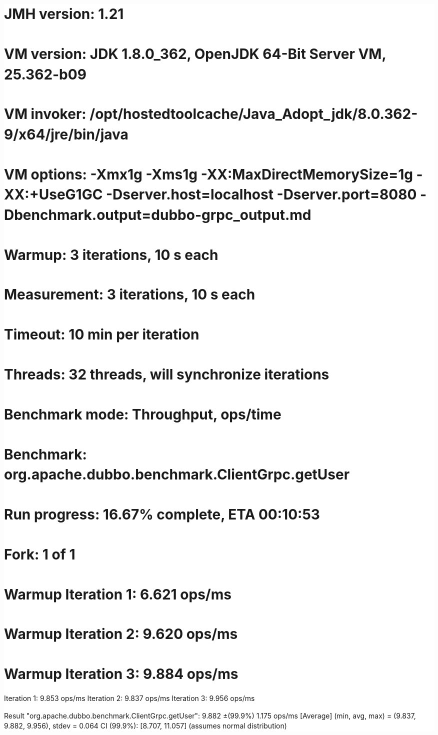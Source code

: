 
# JMH version: 1.21
# VM version: JDK 1.8.0_362, OpenJDK 64-Bit Server VM, 25.362-b09
# VM invoker: /opt/hostedtoolcache/Java_Adopt_jdk/8.0.362-9/x64/jre/bin/java
# VM options: -Xmx1g -Xms1g -XX:MaxDirectMemorySize=1g -XX:+UseG1GC -Dserver.host=localhost -Dserver.port=8080 -Dbenchmark.output=dubbo-grpc_output.md
# Warmup: 3 iterations, 10 s each
# Measurement: 3 iterations, 10 s each
# Timeout: 10 min per iteration
# Threads: 32 threads, will synchronize iterations
# Benchmark mode: Throughput, ops/time
# Benchmark: org.apache.dubbo.benchmark.ClientGrpc.getUser

# Run progress: 16.67% complete, ETA 00:10:53
# Fork: 1 of 1
# Warmup Iteration   1: 6.621 ops/ms
# Warmup Iteration   2: 9.620 ops/ms
# Warmup Iteration   3: 9.884 ops/ms
Iteration   1: 9.853 ops/ms
Iteration   2: 9.837 ops/ms
Iteration   3: 9.956 ops/ms


Result "org.apache.dubbo.benchmark.ClientGrpc.getUser":
  9.882 ±(99.9%) 1.175 ops/ms [Average]
  (min, avg, max) = (9.837, 9.882, 9.956), stdev = 0.064
  CI (99.9%): [8.707, 11.057] (assumes normal distribution)
